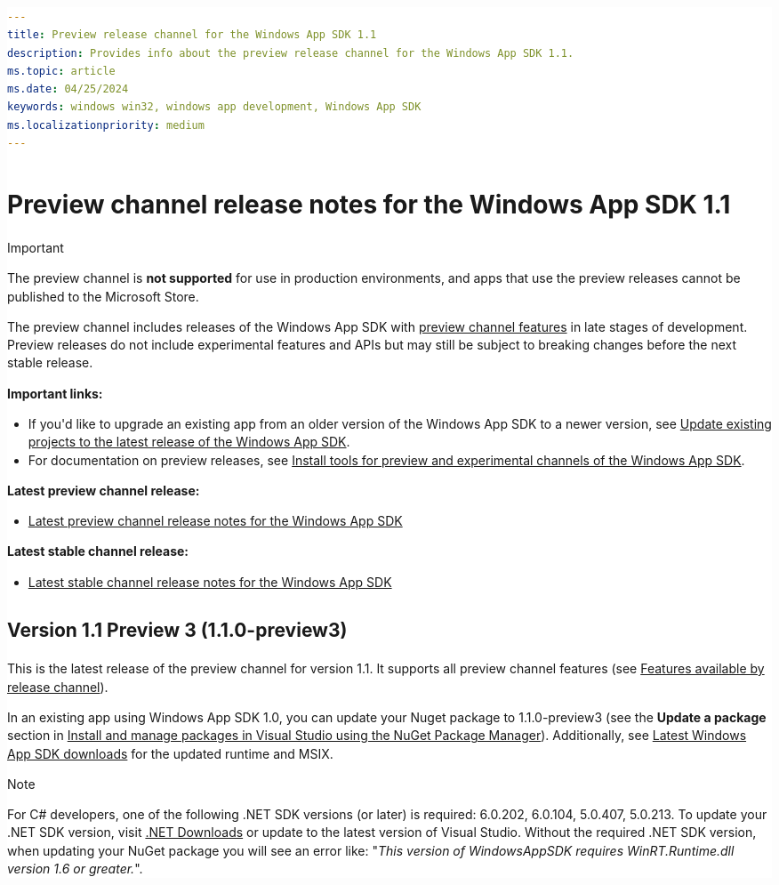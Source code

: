 ```yaml
---
title: Preview release channel for the Windows App SDK 1.1
description: Provides info about the preview release channel for the Windows App SDK 1.1.
ms.topic: article
ms.date: 04/25/2024
keywords: windows win32, windows app development, Windows App SDK 
ms.localizationpriority: medium
---
```


# Preview channel release notes for the Windows App SDK 1.1

> [!IMPORTANT]
> The preview channel is **not supported** for use in production environments, and apps that use the preview releases cannot be published to the Microsoft Store.

The preview channel includes releases of the Windows App SDK with [preview channel features](../release-channels.md#features-available-by-release-channel) in late stages of development. Preview releases do not include experimental features and APIs but may still be subject to breaking changes before the next stable release.

**Important links:**

- If you'd like to upgrade an existing app from an older version of the Windows App SDK to a newer version, see [Update existing projects to the latest release of the Windows App SDK](../update-existing-projects-to-the-latest-release.md).
- For documentation on preview releases, see [Install tools for preview and experimental channels of the Windows App SDK](../preview-experimental-install.md).

**Latest preview channel release:**

- [Latest preview channel release notes for the Windows App SDK](../preview-channel.md)

**Latest stable channel release:**

- [Latest stable channel release notes for the Windows App SDK](../stable-channel.md)

## Version 1.1 Preview 3 (1.1.0-preview3)

This is the latest release of the preview channel for version 1.1. It supports all preview channel features (see [Features available by release channel](../release-channels.md#features-available-by-release-channel)).

In an existing app using Windows App SDK 1.0, you can update your Nuget package to 1.1.0-preview3 (see the **Update a package** section in [Install and manage packages in Visual Studio using the NuGet Package Manager](/nuget/consume-packages/install-use-packages-visual-studio#update-a-package)). Additionally, see [Latest Windows App SDK downloads](../downloads.md) for the updated runtime and MSIX.

> [!NOTE]
> For C# developers, one of the following .NET SDK versions (or later) is required: 6.0.202, 6.0.104, 5.0.407, 5.0.213. To update your .NET SDK version, visit [.NET Downloads](https://dotnet.microsoft.com/download) or update to the latest version of Visual Studio. Without the required .NET SDK version, when updating your NuGet package you will see an error like: "*This version of WindowsAppSDK requires WinRT.Runtime.dll version 1.6 or greater.*".
